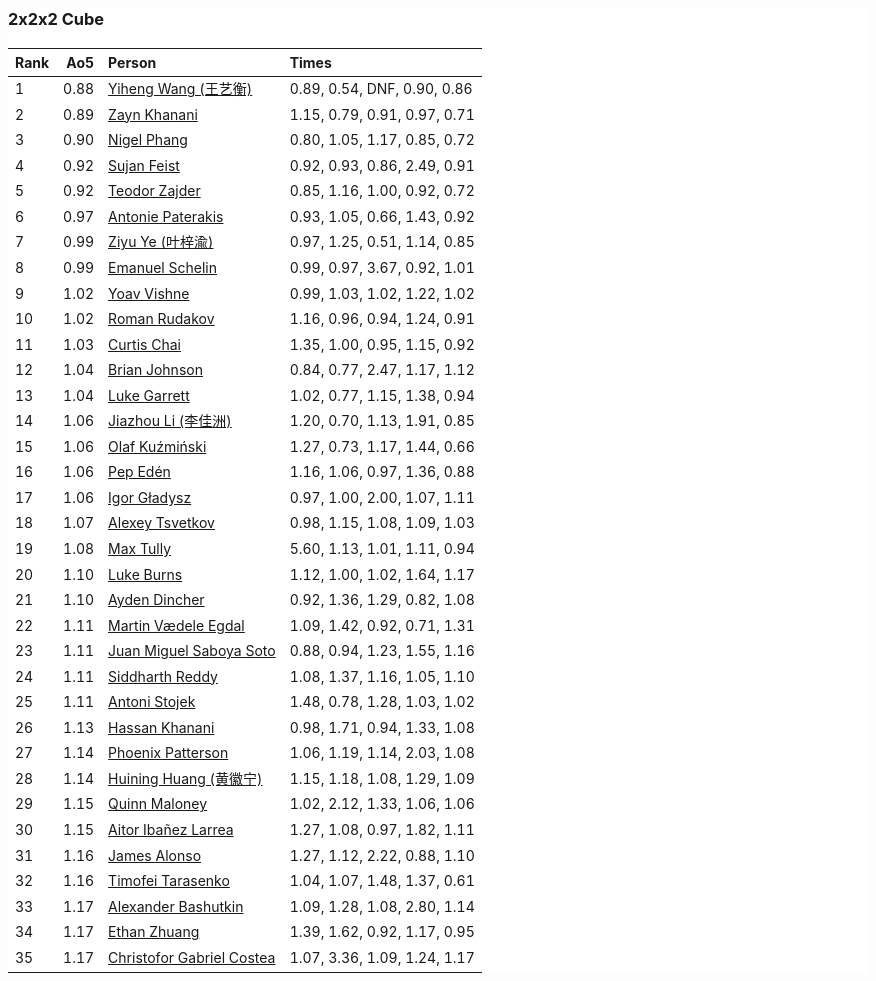 ### 2x2x2 Cube

| Rank | Ao5 | Person | Times |
| :--- | ---: | :--- | :--- |
| 1 | 0.88 | [Yiheng Wang (王艺衡)](https://www.worldcubeassociation.org/persons/2019WANY36) | 0.89, 0.54, DNF, 0.90, 0.86 |
| 2 | 0.89 | [Zayn Khanani](https://www.worldcubeassociation.org/persons/2018KHAN28) | 1.15, 0.79, 0.91, 0.97, 0.71 |
| 3 | 0.90 | [Nigel Phang](https://www.worldcubeassociation.org/persons/2022PHAN03) | 0.80, 1.05, 1.17, 0.85, 0.72 |
| 4 | 0.92 | [Sujan Feist](https://www.worldcubeassociation.org/persons/2016FEIS01) | 0.92, 0.93, 0.86, 2.49, 0.91 |
| 5 | 0.92 | [Teodor Zajder](https://www.worldcubeassociation.org/persons/2021ZAJD03) | 0.85, 1.16, 1.00, 0.92, 0.72 |
| 6 | 0.97 | [Antonie Paterakis](https://www.worldcubeassociation.org/persons/2012PATE01) | 0.93, 1.05, 0.66, 1.43, 0.92 |
| 7 | 0.99 | [Ziyu Ye (叶梓渝)](https://www.worldcubeassociation.org/persons/2021YEZI01) | 0.97, 1.25, 0.51, 1.14, 0.85 |
| 8 | 0.99 | [Emanuel Schelin](https://www.worldcubeassociation.org/persons/2022SCHE13) | 0.99, 0.97, 3.67, 0.92, 1.01 |
| 9 | 1.02 | [Yoav Vishne](https://www.worldcubeassociation.org/persons/2022VISH01) | 0.99, 1.03, 1.02, 1.22, 1.02 |
| 10 | 1.02 | [Roman Rudakov](https://www.worldcubeassociation.org/persons/2022RUDA02) | 1.16, 0.96, 0.94, 1.24, 0.91 |
| 11 | 1.03 | [Curtis Chai](https://www.worldcubeassociation.org/persons/2022CHAI02) | 1.35, 1.00, 0.95, 1.15, 0.92 |
| 12 | 1.04 | [Brian Johnson](https://www.worldcubeassociation.org/persons/2013JOHN10) | 0.84, 0.77, 2.47, 1.17, 1.12 |
| 13 | 1.04 | [Luke Garrett](https://www.worldcubeassociation.org/persons/2017GARR05) | 1.02, 0.77, 1.15, 1.38, 0.94 |
| 14 | 1.06 | [Jiazhou Li (李佳洲)](https://www.worldcubeassociation.org/persons/2016LIJI05) | 1.20, 0.70, 1.13, 1.91, 0.85 |
| 15 | 1.06 | [Olaf Kuźmiński](https://www.worldcubeassociation.org/persons/2018KUZM02) | 1.27, 0.73, 1.17, 1.44, 0.66 |
| 16 | 1.06 | [Pep Edén](https://www.worldcubeassociation.org/persons/2021EDEN01) | 1.16, 1.06, 0.97, 1.36, 0.88 |
| 17 | 1.06 | [Igor Gładysz](https://www.worldcubeassociation.org/persons/2022GLAD01) | 0.97, 1.00, 2.00, 1.07, 1.11 |
| 18 | 1.07 | [Alexey Tsvetkov](https://www.worldcubeassociation.org/persons/2017TSVE02) | 0.98, 1.15, 1.08, 1.09, 1.03 |
| 19 | 1.08 | [Max Tully](https://www.worldcubeassociation.org/persons/2023TULL04) | 5.60, 1.13, 1.01, 1.11, 0.94 |
| 20 | 1.10 | [Luke Burns](https://www.worldcubeassociation.org/persons/2020BURN06) | 1.12, 1.00, 1.02, 1.64, 1.17 |
| 21 | 1.10 | [Ayden Dincher](https://www.worldcubeassociation.org/persons/2022DINC01) | 0.92, 1.36, 1.29, 0.82, 1.08 |
| 22 | 1.11 | [Martin Vædele Egdal](https://www.worldcubeassociation.org/persons/2013EGDA02) | 1.09, 1.42, 0.92, 0.71, 1.31 |
| 23 | 1.11 | [Juan Miguel Saboya Soto](https://www.worldcubeassociation.org/persons/2021SOTO01) | 0.88, 0.94, 1.23, 1.55, 1.16 |
| 24 | 1.11 | [Siddharth Reddy](https://www.worldcubeassociation.org/persons/2020REDD01) | 1.08, 1.37, 1.16, 1.05, 1.10 |
| 25 | 1.11 | [Antoni Stojek](https://www.worldcubeassociation.org/persons/2022STOJ03) | 1.48, 0.78, 1.28, 1.03, 1.02 |
| 26 | 1.13 | [Hassan Khanani](https://www.worldcubeassociation.org/persons/2018KHAN26) | 0.98, 1.71, 0.94, 1.33, 1.08 |
| 27 | 1.14 | [Phoenix Patterson](https://www.worldcubeassociation.org/persons/2018PATT04) | 1.06, 1.19, 1.14, 2.03, 1.08 |
| 28 | 1.14 | [Huining Huang (黄徽宁)](https://www.worldcubeassociation.org/persons/2019HUAH03) | 1.15, 1.18, 1.08, 1.29, 1.09 |
| 29 | 1.15 | [Quinn Maloney](https://www.worldcubeassociation.org/persons/2023MALO01) | 1.02, 2.12, 1.33, 1.06, 1.06 |
| 30 | 1.15 | [Aitor Ibañez Larrea](https://www.worldcubeassociation.org/persons/2023LARR09) | 1.27, 1.08, 0.97, 1.82, 1.11 |
| 31 | 1.16 | [James Alonso](https://www.worldcubeassociation.org/persons/2018ALON07) | 1.27, 1.12, 2.22, 0.88, 1.10 |
| 32 | 1.16 | [Timofei Tarasenko](https://www.worldcubeassociation.org/persons/2019TARA09) | 1.04, 1.07, 1.48, 1.37, 0.61 |
| 33 | 1.17 | [Alexander Bashutkin](https://www.worldcubeassociation.org/persons/2017BASH04) | 1.09, 1.28, 1.08, 2.80, 1.14 |
| 34 | 1.17 | [Ethan Zhuang](https://www.worldcubeassociation.org/persons/2018ZHUA10) | 1.39, 1.62, 0.92, 1.17, 0.95 |
| 35 | 1.17 | [Christofor Gabriel Costea](https://www.worldcubeassociation.org/persons/2022COST03) | 1.07, 3.36, 1.09, 1.24, 1.17 |